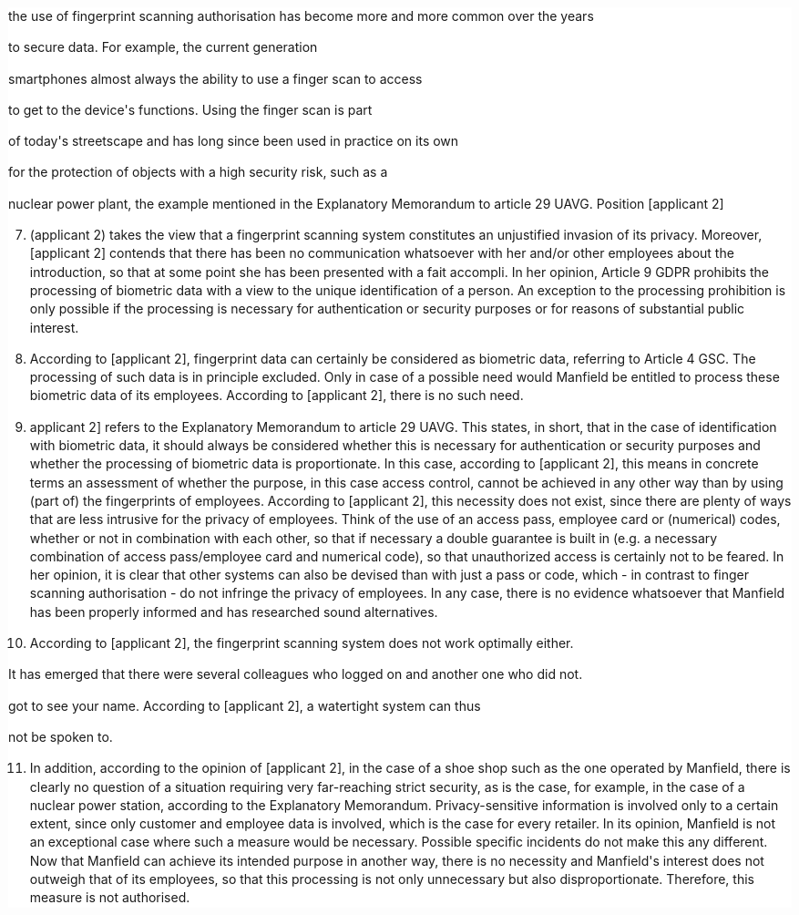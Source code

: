 the use of fingerprint scanning authorisation has become more and more common over the years

to secure data. For example, the current generation

smartphones almost always the ability to use a finger scan to access

to get to the device's functions. Using the finger scan is part

of today's streetscape and has long since been used in practice on its own

for the protection of objects with a high security risk, such as a

nuclear power plant, the example mentioned in the Explanatory Memorandum to article 29 UAVG.
Position \[applicant 2\]

7. (applicant 2) takes the view that a fingerprint scanning system constitutes an unjustified invasion of its privacy. Moreover, \[applicant 2\] contends that there has been no communication whatsoever with her and/or other employees about the introduction, so that at some point she has been presented with a fait accompli. In her opinion, Article 9 GDPR prohibits the processing of biometric data with a view to the unique identification of a person. An exception to the processing prohibition is only possible if the processing is necessary for authentication or security purposes or for reasons of substantial public interest.

8. According to \[applicant 2\], fingerprint data can certainly be considered as biometric data, referring to Article 4 GSC. The processing of such data is in principle excluded. Only in case of a possible need would Manfield be entitled to process these biometric data of its employees. According to \[applicant 2\], there is no such need.

9. applicant 2\] refers to the Explanatory Memorandum to article 29 UAVG. This states, in short, that in the case of identification with biometric data, it should always be considered whether this is necessary for authentication or security purposes and whether the processing of biometric data is proportionate. In this case, according to \[applicant 2\], this means in concrete terms an assessment of whether the purpose, in this case access control, cannot be achieved in any other way than by using (part of) the fingerprints of employees. According to \[applicant 2\], this necessity does not exist, since there are plenty of ways that are less intrusive for the privacy of employees. Think of the use of an access pass, employee card or (numerical) codes, whether or not in combination with each other, so that if necessary a double guarantee is built in (e.g. a necessary combination of access pass/employee card and numerical code), so that unauthorized access is certainly not to be feared. In her opinion, it is clear that other systems can also be devised than with just a pass or code, which - in contrast to finger scanning authorisation - do not infringe the privacy of employees. In any case, there is no evidence whatsoever that Manfield has been properly informed and has researched sound alternatives.

10. According to \[applicant 2\], the fingerprint scanning system does not work optimally either.

It has emerged that there were several colleagues who logged on and another one who did not.

got to see your name. According to \[applicant 2\], a watertight system can thus

not be spoken to.

11. In addition, according to the opinion of \[applicant 2\], in the case of a shoe shop such as the one operated by Manfield, there is clearly no question of a situation requiring very far-reaching strict security, as is the case, for example, in the case of a nuclear power station, according to the Explanatory Memorandum. Privacy-sensitive information is involved only to a certain extent, since only customer and employee data is involved, which is the case for every retailer. In its opinion, Manfield is not an exceptional case where such a measure would be necessary. Possible specific incidents do not make this any different. Now that Manfield can achieve its intended purpose in another way, there is no necessity and Manfield's interest does not outweigh that of its employees, so that this processing is not only unnecessary but also disproportionate. Therefore, this measure is not authorised.
